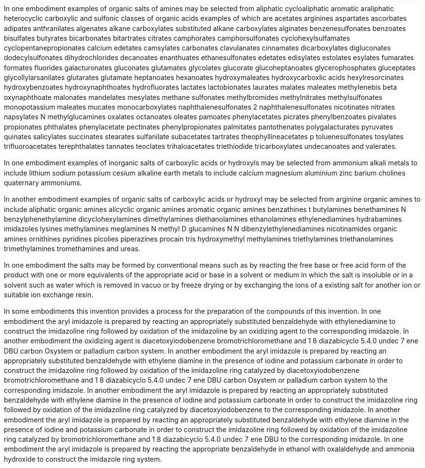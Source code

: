 In one embodiment examples of organic salts of amines may be selected from aliphatic cycloaliphatic aromatic araliphatic heterocyclic carboxylic and sulfonic classes of organic acids examples of which are acetates arginines aspartates ascorbates adipates anthranilates algenates alkane carboxylates substituted alkane carboxylates alginates benzenesulfonates benzoates bisulfates butyrates bicarbonates bitartrates citrates camphorates camphorsulfonates cyclohexylsulfamates cyclopentanepropionates calcium edetates camsylates carbonates clavulanates cinnamates dicarboxylates digluconates dodecylsulfonates dihydrochlorides decanoates enanthuates ethanesulfonates edetates edisylates estolates esylates fumarates formates fluorides galacturonates gluconates glutamates glycolates glucorate glucoheptanoates glycerophosphates gluceptates glycollylarsanilates glutarates glutamate heptanoates hexanoates hydroxymaleates hydroxycarboxlic acids hexylresorcinates hydroxybenzoates hydroxynaphthoates hydrofluorates lactates lactobionates laurates malates maleates methylenebis beta oxynaphthoate malonates mandelates mesylates methane sulfonates methylbromides methylnitrates methylsulfonates monopotassium maleates mucates monocarboxylates naphthalenesulfonates 2 naphthalenesulfonates nicotinates nitrates napsylates N methylglucamines oxalates octanoates oleates pamoates phenylacetates picrates phenylbenzoates pivalates propionates phthalates phenylacetate pectinates phenylpropionates palmitates pantothenates polygalacturates pyruvates quinates salicylates succinates stearates sulfanilate subacetates tartrates theophyllineacetates p toluenesulfonates tosylates trifluoroacetates terephthalates tannates teoclates trihaloacetates triethiodide tricarboxylates undecanoates and valerates.

In one embodiment examples of inorganic salts of carboxylic acids or hydroxyls may be selected from ammonium alkali metals to include lithium sodium potassium cesium alkaline earth metals to include calcium magnesium aluminium zinc barium cholines quaternary ammoniums.

In another embodiment examples of organic salts of carboxylic acids or hydroxyl may be selected from arginine organic amines to include aliphatic organic amines alicyclic organic amines aromatic organic amines benzathines t butylamines benethamines N benzylphenethylamine dicyclohexylamines dimethylamines diethanolamines ethanolamines ethylenediamines hydrabamines imidazoles lysines methylamines meglamines N methyl D glucamines N N dibenzylethylenediamines nicotinamides organic amines ornithines pyridines picolies piperazines procain tris hydroxymethyl methylamines triethylamines triethanolamines trimethylamines tromethamines and ureas.

In one embodiment the salts may be formed by conventional means such as by reacting the free base or free acid form of the product with one or more equivalents of the appropriate acid or base in a solvent or medium in which the salt is insoluble or in a solvent such as water which is removed in vacuo or by freeze drying or by exchanging the ions of a existing salt for another ion or suitable ion exchange resin.

In some embodiments this invention provides a process for the preparation of the compounds of this invention. In one embodiment the aryl imidazole is prepared by reacting an appropriately substituted benzaldehyde with ethylenediamine to construct the imidazoline ring followed by oxidation of the imidazoline by an oxidizing agent to the corresponding imidazole. In another embodiment the oxidizing agent is diacetoxyiodobenzene bromotrichloromethane and 1 8 diazabicyclo 5.4.0 undec 7 ene DBU carbon Osystem or palladium carbon system. In another embodiment the aryl imidazole is prepared by reacting an appropriately substituted benzaldehyde with ethylene diamine in the presence of iodine and potassium carbonate in order to construct the imidazoline ring followed by oxidation of the imidazoline ring catalyzed by diacetoxyiodobenzene bromotrichloromethane and 1 8 diazabicyclo 5.4.0 undec 7 ene DBU carbon Osystem or palladium carbon system to the corresponding imidazole. In another embodiment the aryl imidazole is prepared by reacting an appropriately substituted benzaldehyde with ethylene diamine in the presence of iodine and potassium carbonate in order to construct the imidazoline ring followed by oxidation of the imidazoline ring catalyzed by diacetoxyiodobenzene to the corresponding imidazole. In another embodiment the aryl imidazole is prepared by reacting an appropriately substituted benzaldehyde with ethylene diamine in the presence of iodine and potassium carbonate in order to construct the imidazoline ring followed by oxidation of the imidazoline ring catalyzed by bromotrichloromethane and 1 8 diazabicyclo 5.4.0 undec 7 ene DBU to the corresponding imidazole. In one embodiment the aryl imidazole is prepared by reacting the appropriate benzaldehyde in ethanol with oxalaldehyde and ammonia hydroxide to construct the imidazole ring system.
